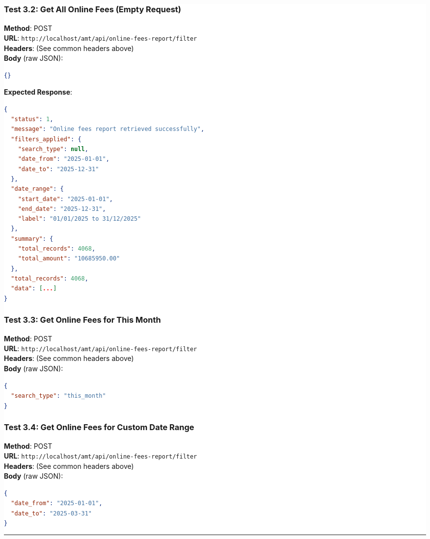 
### Test 3.2: Get All Online Fees (Empty Request)

**Method**: POST  
**URL**: `http://localhost/amt/api/online-fees-report/filter`  
**Headers**: (See common headers above)  
**Body** (raw JSON):
```json
{}
```

**Expected Response**:
```json
{
  "status": 1,
  "message": "Online fees report retrieved successfully",
  "filters_applied": {
    "search_type": null,
    "date_from": "2025-01-01",
    "date_to": "2025-12-31"
  },
  "date_range": {
    "start_date": "2025-01-01",
    "end_date": "2025-12-31",
    "label": "01/01/2025 to 31/12/2025"
  },
  "summary": {
    "total_records": 4068,
    "total_amount": "10685950.00"
  },
  "total_records": 4068,
  "data": [...]
}
```

### Test 3.3: Get Online Fees for This Month

**Method**: POST  
**URL**: `http://localhost/amt/api/online-fees-report/filter`  
**Headers**: (See common headers above)  
**Body** (raw JSON):
```json
{
  "search_type": "this_month"
}
```

### Test 3.4: Get Online Fees for Custom Date Range

**Method**: POST  
**URL**: `http://localhost/amt/api/online-fees-report/filter`  
**Headers**: (See common headers above)  
**Body** (raw JSON):
```json
{
  "date_from": "2025-01-01",
  "date_to": "2025-03-31"
}
```

---